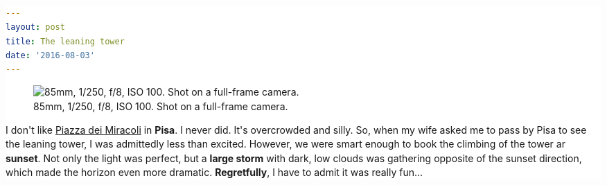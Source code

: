 ```yaml
---
layout: post
title: The leaning tower
date: '2016-08-03'
---
```


<figure>
<img width="100%" src="http://static1.squarespace.com/static/56e5327dc2ea51482fedf9c8/56e7fac3555986161fdbd98c/57a1f504ff7c5048307719a4/1470231819048//img.jpg" alt="85mm, 1/250, f/8, ISO 100. Shot on a full-frame camera."/>
<figcaption>85mm, 1/250, f/8, ISO 100. Shot on a full-frame camera.</figcaption>
</figure>
 
  

<p>I don't like <a target="_blank" href="https://en.wikipedia.org/wiki/Piazza_dei_Miracoli">Piazza dei Miracoli</a>&nbsp;in <strong>Pisa</strong>. I never did. It's overcrowded and silly.&nbsp;So, when my wife asked me to pass by Pisa to see the leaning tower, I was admittedly less than excited. However, we were smart enough to book the climbing of the tower ar <strong>sunset</strong>. Not only the light was perfect, but a <strong>large storm</strong> with dark, low clouds was gathering opposite of the sunset direction, which made the horizon even more dramatic. <strong>Regretfully</strong>,&nbsp;I have to admit it was really fun...</p>
